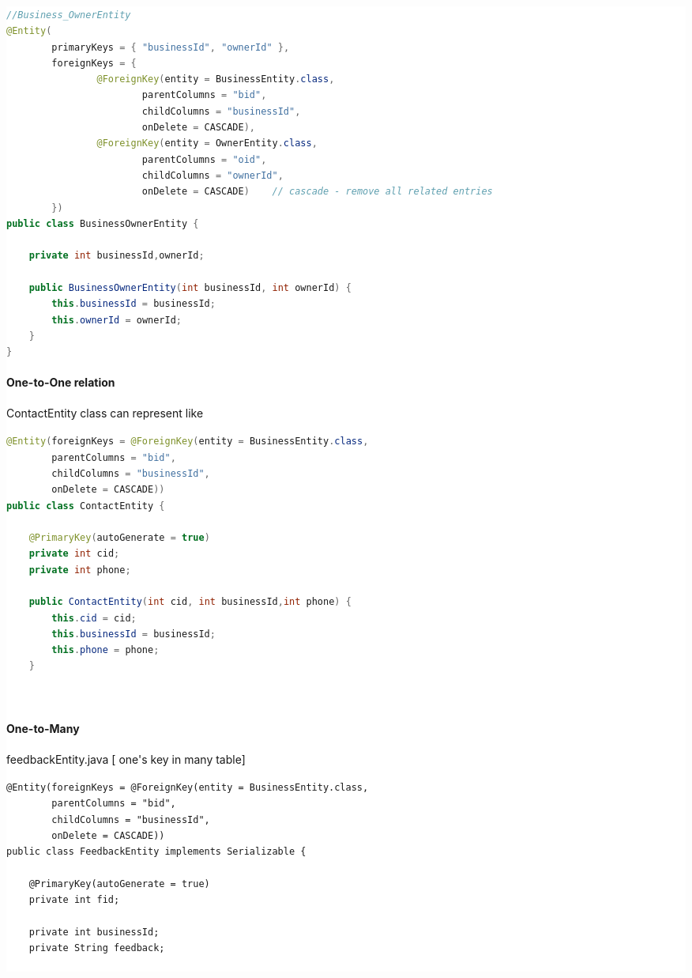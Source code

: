```java
//Business_OwnerEntity 
@Entity(
        primaryKeys = { "businessId", "ownerId" },
        foreignKeys = {
                @ForeignKey(entity = BusinessEntity.class,
                        parentColumns = "bid",
                        childColumns = "businessId",
                        onDelete = CASCADE),
                @ForeignKey(entity = OwnerEntity.class,
                        parentColumns = "oid",
                        childColumns = "ownerId",
                        onDelete = CASCADE)    // cascade - remove all related entries
        })
public class BusinessOwnerEntity {

    private int businessId,ownerId;

    public BusinessOwnerEntity(int businessId, int ownerId) {
        this.businessId = businessId;
        this.ownerId = ownerId;
    }
}
```

#### One-to-One relation

ContactEntity class can represent like 

```java
@Entity(foreignKeys = @ForeignKey(entity = BusinessEntity.class,
        parentColumns = "bid",
        childColumns = "businessId",
        onDelete = CASCADE))
public class ContactEntity {

    @PrimaryKey(autoGenerate = true)
    private int cid;
    private int phone;
    
    public ContactEntity(int cid, int businessId,int phone) {
        this.cid = cid;
        this.businessId = businessId;
        this.phone = phone;
    }
    
    
```

#### One-to-Many

feedbackEntity.java   [ one's key in many table]

```
@Entity(foreignKeys = @ForeignKey(entity = BusinessEntity.class,
        parentColumns = "bid",
        childColumns = "businessId",
        onDelete = CASCADE))
public class FeedbackEntity implements Serializable {

    @PrimaryKey(autoGenerate = true)
    private int fid;

    private int businessId;
    private String feedback;
    
```